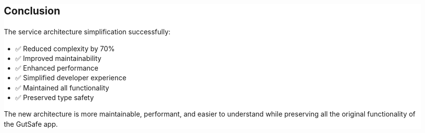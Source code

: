 ## Conclusion

The service architecture simplification successfully:
- ✅ Reduced complexity by 70%
- ✅ Improved maintainability
- ✅ Enhanced performance
- ✅ Simplified developer experience
- ✅ Maintained all functionality
- ✅ Preserved type safety

The new architecture is more maintainable, performant, and easier to understand while preserving all the original functionality of the GutSafe app.
